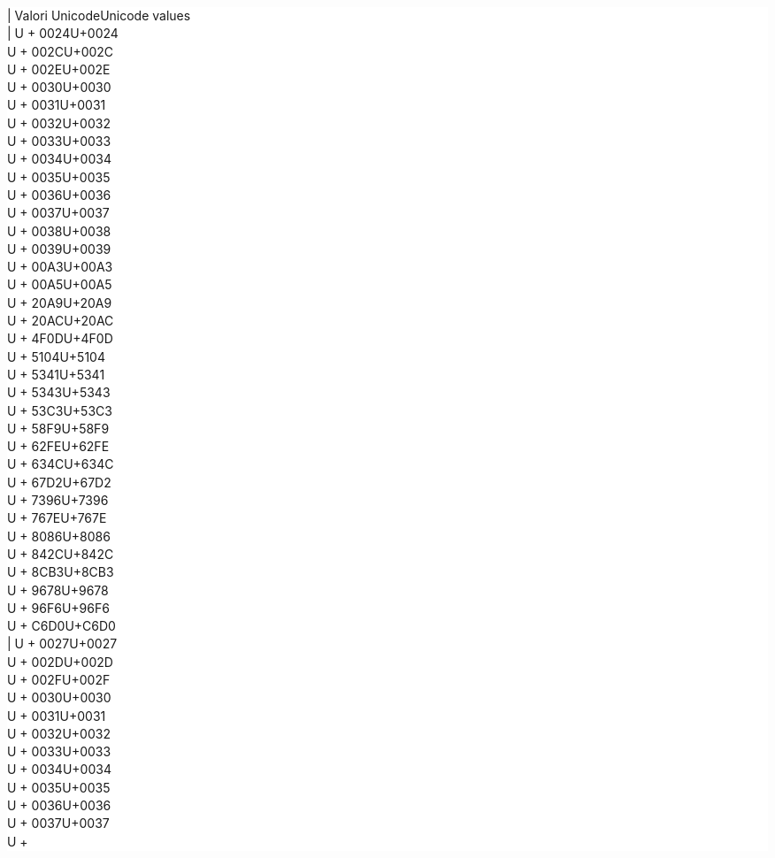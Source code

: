 | <span data-ttu-id="4640b-116">Valori Unicode</span><span class="sxs-lookup"><span data-stu-id="4640b-116">Unicode values</span></span><br/> | <span data-ttu-id="4640b-117">U + 0024</span><span class="sxs-lookup"><span data-stu-id="4640b-117">U+0024</span></span><br/> <span data-ttu-id="4640b-118">U + 002C</span><span class="sxs-lookup"><span data-stu-id="4640b-118">U+002C</span></span><br/> <span data-ttu-id="4640b-119">U + 002E</span><span class="sxs-lookup"><span data-stu-id="4640b-119">U+002E</span></span><br/> <span data-ttu-id="4640b-120">U + 0030</span><span class="sxs-lookup"><span data-stu-id="4640b-120">U+0030</span></span><br/> <span data-ttu-id="4640b-121">U + 0031</span><span class="sxs-lookup"><span data-stu-id="4640b-121">U+0031</span></span><br/> <span data-ttu-id="4640b-122">U + 0032</span><span class="sxs-lookup"><span data-stu-id="4640b-122">U+0032</span></span><br/> <span data-ttu-id="4640b-123">U + 0033</span><span class="sxs-lookup"><span data-stu-id="4640b-123">U+0033</span></span><br/> <span data-ttu-id="4640b-124">U + 0034</span><span class="sxs-lookup"><span data-stu-id="4640b-124">U+0034</span></span><br/> <span data-ttu-id="4640b-125">U + 0035</span><span class="sxs-lookup"><span data-stu-id="4640b-125">U+0035</span></span><br/> <span data-ttu-id="4640b-126">U + 0036</span><span class="sxs-lookup"><span data-stu-id="4640b-126">U+0036</span></span><br/> <span data-ttu-id="4640b-127">U + 0037</span><span class="sxs-lookup"><span data-stu-id="4640b-127">U+0037</span></span><br/> <span data-ttu-id="4640b-128">U + 0038</span><span class="sxs-lookup"><span data-stu-id="4640b-128">U+0038</span></span><br/> <span data-ttu-id="4640b-129">U + 0039</span><span class="sxs-lookup"><span data-stu-id="4640b-129">U+0039</span></span><br/> <span data-ttu-id="4640b-130">U + 00A3</span><span class="sxs-lookup"><span data-stu-id="4640b-130">U+00A3</span></span><br/> <span data-ttu-id="4640b-131">U + 00A5</span><span class="sxs-lookup"><span data-stu-id="4640b-131">U+00A5</span></span><br/> <span data-ttu-id="4640b-132">U + 20A9</span><span class="sxs-lookup"><span data-stu-id="4640b-132">U+20A9</span></span><br/> <span data-ttu-id="4640b-133">U + 20AC</span><span class="sxs-lookup"><span data-stu-id="4640b-133">U+20AC</span></span><br/> <span data-ttu-id="4640b-134">U + 4F0D</span><span class="sxs-lookup"><span data-stu-id="4640b-134">U+4F0D</span></span><br/> <span data-ttu-id="4640b-135">U + 5104</span><span class="sxs-lookup"><span data-stu-id="4640b-135">U+5104</span></span><br/> <span data-ttu-id="4640b-136">U + 5341</span><span class="sxs-lookup"><span data-stu-id="4640b-136">U+5341</span></span><br/> <span data-ttu-id="4640b-137">U + 5343</span><span class="sxs-lookup"><span data-stu-id="4640b-137">U+5343</span></span><br/> <span data-ttu-id="4640b-138">U + 53C3</span><span class="sxs-lookup"><span data-stu-id="4640b-138">U+53C3</span></span><br/> <span data-ttu-id="4640b-139">U + 58F9</span><span class="sxs-lookup"><span data-stu-id="4640b-139">U+58F9</span></span><br/> <span data-ttu-id="4640b-140">U + 62FE</span><span class="sxs-lookup"><span data-stu-id="4640b-140">U+62FE</span></span><br/> <span data-ttu-id="4640b-141">U + 634C</span><span class="sxs-lookup"><span data-stu-id="4640b-141">U+634C</span></span><br/> <span data-ttu-id="4640b-142">U + 67D2</span><span class="sxs-lookup"><span data-stu-id="4640b-142">U+67D2</span></span><br/> <span data-ttu-id="4640b-143">U + 7396</span><span class="sxs-lookup"><span data-stu-id="4640b-143">U+7396</span></span><br/> <span data-ttu-id="4640b-144">U + 767E</span><span class="sxs-lookup"><span data-stu-id="4640b-144">U+767E</span></span><br/> <span data-ttu-id="4640b-145">U + 8086</span><span class="sxs-lookup"><span data-stu-id="4640b-145">U+8086</span></span><br/> <span data-ttu-id="4640b-146">U + 842C</span><span class="sxs-lookup"><span data-stu-id="4640b-146">U+842C</span></span><br/> <span data-ttu-id="4640b-147">U + 8CB3</span><span class="sxs-lookup"><span data-stu-id="4640b-147">U+8CB3</span></span><br/> <span data-ttu-id="4640b-148">U + 9678</span><span class="sxs-lookup"><span data-stu-id="4640b-148">U+9678</span></span><br/> <span data-ttu-id="4640b-149">U + 96F6</span><span class="sxs-lookup"><span data-stu-id="4640b-149">U+96F6</span></span><br/> <span data-ttu-id="4640b-150">U + C6D0</span><span class="sxs-lookup"><span data-stu-id="4640b-150">U+C6D0</span></span><br/> | <span data-ttu-id="4640b-151">U + 0027</span><span class="sxs-lookup"><span data-stu-id="4640b-151">U+0027</span></span><br/> <span data-ttu-id="4640b-152">U + 002D</span><span class="sxs-lookup"><span data-stu-id="4640b-152">U+002D</span></span><br/> <span data-ttu-id="4640b-153">U + 002F</span><span class="sxs-lookup"><span data-stu-id="4640b-153">U+002F</span></span><br/> <span data-ttu-id="4640b-154">U + 0030</span><span class="sxs-lookup"><span data-stu-id="4640b-154">U+0030</span></span><br/> <span data-ttu-id="4640b-155">U + 0031</span><span class="sxs-lookup"><span data-stu-id="4640b-155">U+0031</span></span><br/> <span data-ttu-id="4640b-156">U + 0032</span><span class="sxs-lookup"><span data-stu-id="4640b-156">U+0032</span></span><br/> <span data-ttu-id="4640b-157">U + 0033</span><span class="sxs-lookup"><span data-stu-id="4640b-157">U+0033</span></span><br/> <span data-ttu-id="4640b-158">U + 0034</span><span class="sxs-lookup"><span data-stu-id="4640b-158">U+0034</span></span><br/> <span data-ttu-id="4640b-159">U + 0035</span><span class="sxs-lookup"><span data-stu-id="4640b-159">U+0035</span></span><br/> <span data-ttu-id="4640b-160">U + 0036</span><span class="sxs-lookup"><span data-stu-id="4640b-160">U+0036</span></span><br/> <span data-ttu-id="4640b-161">U + 0037</span><span class="sxs-lookup"><span data-stu-id="4640b-161">U+0037</span></span><br/> <span data-ttu-id="4640b-162">U +